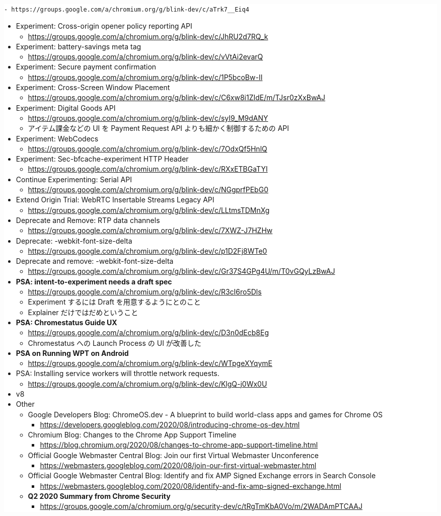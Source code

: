     - https://groups.google.com/a/chromium.org/g/blink-dev/c/aTrk7__Eiq4
  - Experiment: Cross-origin opener policy reporting API
    - https://groups.google.com/a/chromium.org/g/blink-dev/c/JhRU2d7RQ_k
  - Experiment: battery-savings meta tag
    - https://groups.google.com/a/chromium.org/g/blink-dev/c/vVtAi2evarQ
  - Experiment: Secure payment confirmation
    - https://groups.google.com/a/chromium.org/g/blink-dev/c/1P5bcoBw-II
  - Experiment: Cross-Screen Window Placement
    - https://groups.google.com/a/chromium.org/g/blink-dev/c/C6xw8i1ZIdE/m/TJsr0zXxBwAJ
  - Experiment: Digital Goods API
    - https://groups.google.com/a/chromium.org/g/blink-dev/c/syI9_M9dANY
    - アイテム課金などの UI を Payment Request API よりも細かく制御するための API
  - Experiment: WebCodecs
    - https://groups.google.com/a/chromium.org/g/blink-dev/c/7OdxQf5HnlQ
  - Experiment: Sec-bfcache-experiment HTTP Header
    - https://groups.google.com/a/chromium.org/g/blink-dev/c/RXxETBGaTYI
  - Continue Experimenting: Serial API
    - https://groups.google.com/a/chromium.org/g/blink-dev/c/NGgprfPEbG0
  - Extend Origin Trial: WebRTC Insertable Streams Legacy API
    - https://groups.google.com/a/chromium.org/g/blink-dev/c/LLtmsTDMnXg
  - Deprecate and Remove: RTP data channels
    - https://groups.google.com/a/chromium.org/g/blink-dev/c/7XWZ-J7HZHw
  - Deprecate: -webkit-font-size-delta
    - https://groups.google.com/a/chromium.org/g/blink-dev/c/p1D2Fj8WTe0
  - Deprecate and remove: -webkit-font-size-delta
    - https://groups.google.com/a/chromium.org/g/blink-dev/c/Gr37S4GPg4U/m/T0vGQyLzBwAJ
  - **PSA: intent-to-experiment needs a draft spec**
    - https://groups.google.com/a/chromium.org/g/blink-dev/c/R3cI6ro5Dls
    - Experiment するには Draft を用意するようにとのこと
    - Explainer だけではだめということ
  - **PSA: Chromestatus Guide UX**
    - https://groups.google.com/a/chromium.org/g/blink-dev/c/D3n0dEcb8Eg
    - Chromestatus への Launch Process の UI が改善した
  - **PSA on Running WPT on Android**
    - https://groups.google.com/a/chromium.org/g/blink-dev/c/WTpgeXYqymE
  - PSA: Installing service workers will throttle network requests.
    - https://groups.google.com/a/chromium.org/g/blink-dev/c/KlgQ-j0Wx0U
- v8
- Other
  - Google Developers Blog: ChromeOS.dev - A blueprint to build world-class apps and games for Chrome OS
    - https://developers.googleblog.com/2020/08/introducing-chrome-os-dev.html
  - Chromium Blog: Changes to the Chrome App Support Timeline
    - https://blog.chromium.org/2020/08/changes-to-chrome-app-support-timeline.html
  - Official Google Webmaster Central Blog: Join our first Virtual Webmaster Unconference
    - https://webmasters.googleblog.com/2020/08/join-our-first-virtual-webmaster.html
  - Official Google Webmaster Central Blog: Identify and fix AMP Signed Exchange errors in Search Console
    - https://webmasters.googleblog.com/2020/08/identify-and-fix-amp-signed-exchange.html
  - **Q2 2020 Summary from Chrome Security**
    - https://groups.google.com/a/chromium.org/g/security-dev/c/tRgTmKbA0Vo/m/2WADAmPTCAAJ
